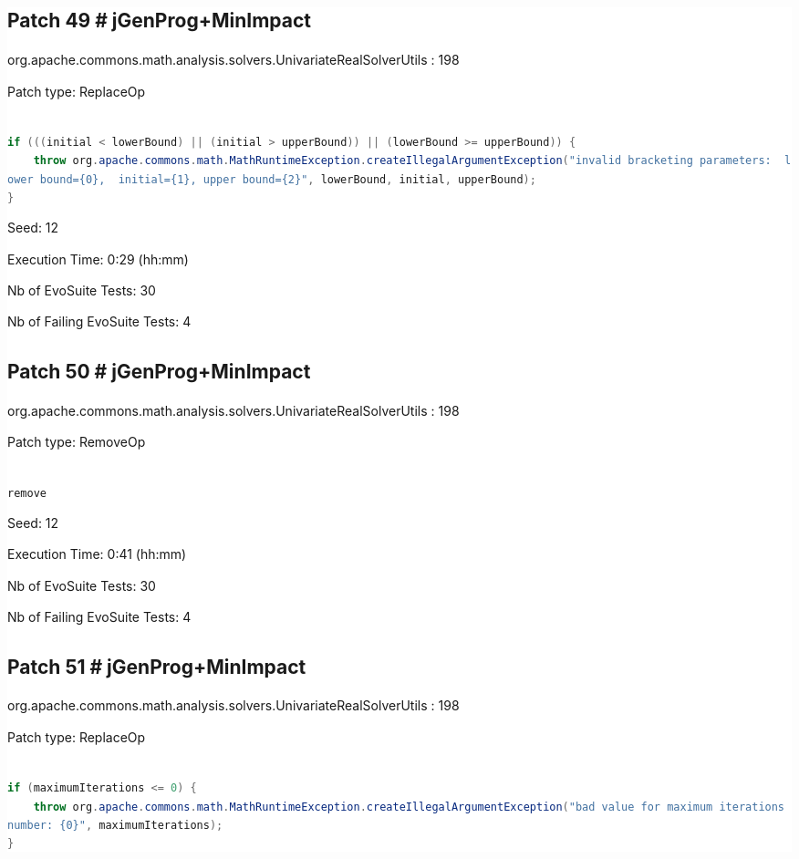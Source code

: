 
## Patch 49 #  jGenProg+MinImpact 

org.apache.commons.math.analysis.solvers.UnivariateRealSolverUtils : 198

Patch type: ReplaceOp

```Java

if (((initial < lowerBound) || (initial > upperBound)) || (lowerBound >= upperBound)) {
	throw org.apache.commons.math.MathRuntimeException.createIllegalArgumentException("invalid bracketing parameters:  lower bound={0},  initial={1}, upper bound={2}", lowerBound, initial, upperBound);
} 

```


Seed: 12

Execution Time: 0:29 (hh:mm) 

Nb of EvoSuite Tests: 30

Nb of Failing EvoSuite Tests: 4



## Patch 50 #  jGenProg+MinImpact 

org.apache.commons.math.analysis.solvers.UnivariateRealSolverUtils : 198

Patch type: RemoveOp

```Java

remove

```


Seed: 12

Execution Time: 0:41 (hh:mm) 

Nb of EvoSuite Tests: 30

Nb of Failing EvoSuite Tests: 4



## Patch 51 #  jGenProg+MinImpact 

org.apache.commons.math.analysis.solvers.UnivariateRealSolverUtils : 198

Patch type: ReplaceOp

```Java

if (maximumIterations <= 0) {
	throw org.apache.commons.math.MathRuntimeException.createIllegalArgumentException("bad value for maximum iterations number: {0}", maximumIterations);
} 

```
